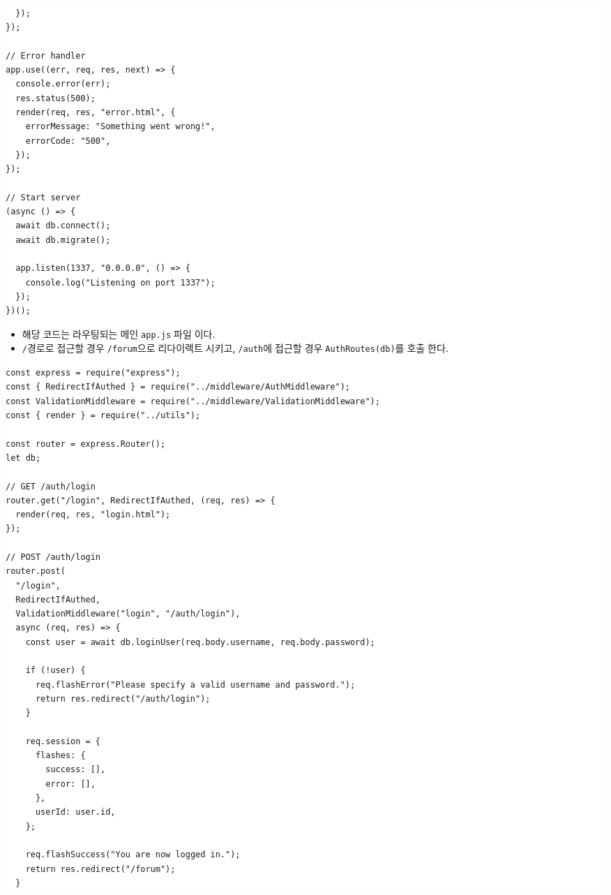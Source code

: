 ```
  });
});

// Error handler
app.use((err, req, res, next) => {
  console.error(err);
  res.status(500);
  render(req, res, "error.html", {
    errorMessage: "Something went wrong!",
    errorCode: "500",
  });
});

// Start server
(async () => {
  await db.connect();
  await db.migrate();

  app.listen(1337, "0.0.0.0", () => {
    console.log("Listening on port 1337");
  });
})();
```
- 해당 코드는 라우팅되는 메인 ```app.js``` 파일 이다.
- ```/```경로로 접근할 경우 ```/forum```으로 리다이렉트 시키고, ```/auth```에 접근할 경우 ```AuthRoutes(db)```를 호출 한다.

```
const express = require("express");
const { RedirectIfAuthed } = require("../middleware/AuthMiddleware");
const ValidationMiddleware = require("../middleware/ValidationMiddleware");
const { render } = require("../utils");

const router = express.Router();
let db;

// GET /auth/login
router.get("/login", RedirectIfAuthed, (req, res) => {
  render(req, res, "login.html");
});

// POST /auth/login
router.post(
  "/login",
  RedirectIfAuthed,
  ValidationMiddleware("login", "/auth/login"),
  async (req, res) => {
    const user = await db.loginUser(req.body.username, req.body.password);

    if (!user) {
      req.flashError("Please specify a valid username and password.");
      return res.redirect("/auth/login");
    }

    req.session = {
      flashes: {
        success: [],
        error: [],
      },
      userId: user.id,
    };

    req.flashSuccess("You are now logged in.");
    return res.redirect("/forum");
  }
```